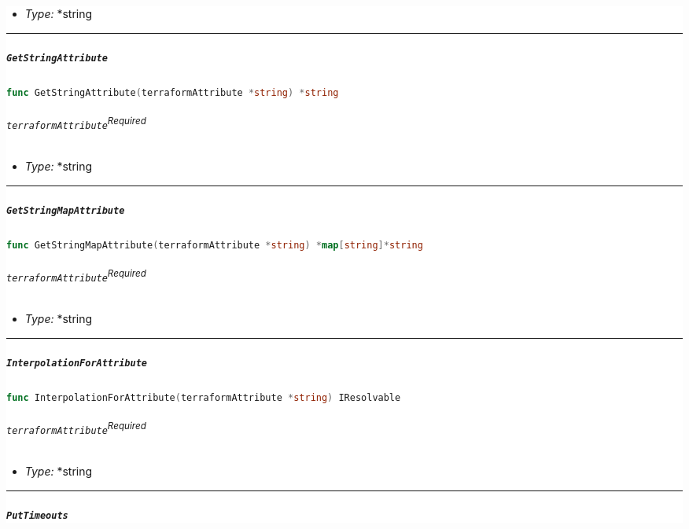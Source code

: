 - *Type:* *string

---

##### `GetStringAttribute` <a name="GetStringAttribute" id="@cdktf/provider-okta.appSharedCredentials.AppSharedCredentials.getStringAttribute"></a>

```go
func GetStringAttribute(terraformAttribute *string) *string
```

###### `terraformAttribute`<sup>Required</sup> <a name="terraformAttribute" id="@cdktf/provider-okta.appSharedCredentials.AppSharedCredentials.getStringAttribute.parameter.terraformAttribute"></a>

- *Type:* *string

---

##### `GetStringMapAttribute` <a name="GetStringMapAttribute" id="@cdktf/provider-okta.appSharedCredentials.AppSharedCredentials.getStringMapAttribute"></a>

```go
func GetStringMapAttribute(terraformAttribute *string) *map[string]*string
```

###### `terraformAttribute`<sup>Required</sup> <a name="terraformAttribute" id="@cdktf/provider-okta.appSharedCredentials.AppSharedCredentials.getStringMapAttribute.parameter.terraformAttribute"></a>

- *Type:* *string

---

##### `InterpolationForAttribute` <a name="InterpolationForAttribute" id="@cdktf/provider-okta.appSharedCredentials.AppSharedCredentials.interpolationForAttribute"></a>

```go
func InterpolationForAttribute(terraformAttribute *string) IResolvable
```

###### `terraformAttribute`<sup>Required</sup> <a name="terraformAttribute" id="@cdktf/provider-okta.appSharedCredentials.AppSharedCredentials.interpolationForAttribute.parameter.terraformAttribute"></a>

- *Type:* *string

---

##### `PutTimeouts` <a name="PutTimeouts" id="@cdktf/provider-okta.appSharedCredentials.AppSharedCredentials.putTimeouts"></a>
